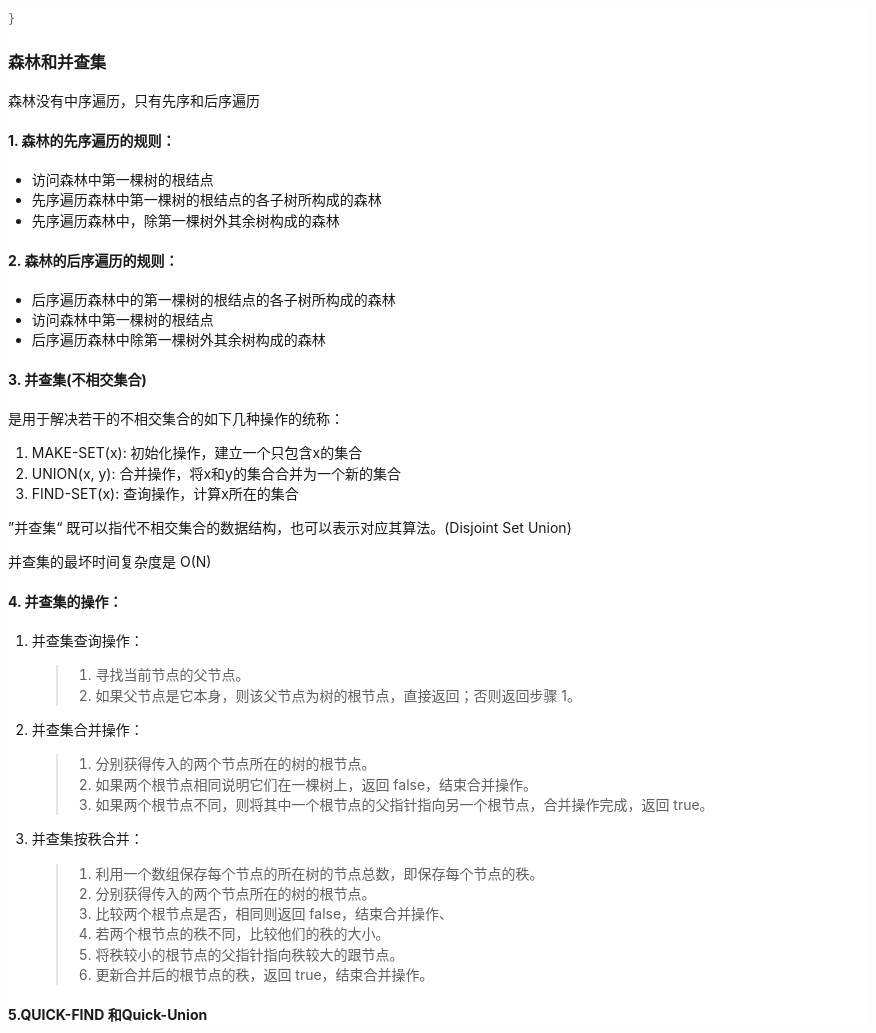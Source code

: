 ```C
}

```



### 森林和并查集

森林没有中序遍历，只有先序和后序遍历

#### 1. 森林的先序遍历的规则：

+ 访问森林中第一棵树的根结点
+ 先序遍历森林中第一棵树的根结点的各子树所构成的森林
+ 先序遍历森林中，除第一棵树外其余树构成的森林

#### 2. 森林的后序遍历的规则：

+ 后序遍历森林中的第一棵树的根结点的各子树所构成的森林
+ 访问森林中第一棵树的根结点
+ 后序遍历森林中除第一棵树外其余树构成的森林

#### 3. 并查集(不相交集合)

是用于解决若干的不相交集合的如下几种操作的统称：

1. MAKE-SET(x): 初始化操作，建立一个只包含x的集合
2. UNION(x, y): 合并操作，将x和y的集合合并为一个新的集合
3. FIND-SET(x): 查询操作，计算x所在的集合

”并查集“ 既可以指代不相交集合的数据结构，也可以表示对应其算法。(Disjoint Set Union)

并查集的最坏时间复杂度是 O(N)

#### 4. 并查集的操作：

1. 并查集查询操作：

   > 1. 寻找当前节点的父节点。
   > 2. 如果父节点是它本身，则该父节点为树的根节点，直接返回；否则返回步骤 1。

2. 并查集合并操作：

   > 1. 分别获得传入的两个节点所在的树的根节点。
   > 2. 如果两个根节点相同说明它们在一棵树上，返回 false，结束合并操作。
   > 3. 如果两个根节点不同，则将其中一个根节点的父指针指向另一个根节点，合并操作完成，返回 true。

3. 并查集按秩合并：

   > 1. 利用一个数组保存每个节点的所在树的节点总数，即保存每个节点的秩。
   > 2. 分别获得传入的两个节点所在的树的根节点。
   > 3. 比较两个根节点是否，相同则返回 false，结束合并操作、
   > 4. 若两个根节点的秩不同，比较他们的秩的大小。
   > 5. 将秩较小的根节点的父指针指向秩较大的跟节点。
   > 6. 更新合并后的根节点的秩，返回 true，结束合并操作。

#### 5.QUICK-FIND 和Quick-Union
